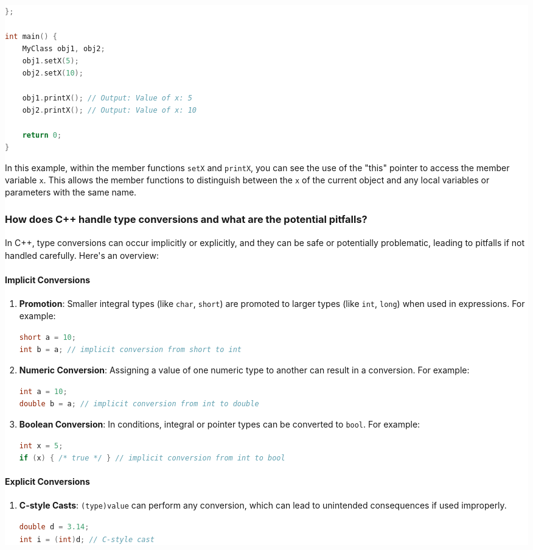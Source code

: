 ```cpp
};

int main() {
    MyClass obj1, obj2;
    obj1.setX(5);
    obj2.setX(10);

    obj1.printX(); // Output: Value of x: 5
    obj2.printX(); // Output: Value of x: 10

    return 0;
}
```

In this example, within the member functions `setX` and `printX`, you can see the use of the "this" pointer to access the member variable `x`. This allows the member functions to distinguish between the `x` of the current object and any local variables or parameters with the same name.

### How does C++ handle type conversions and what are the potential pitfalls?

In C++, type conversions can occur implicitly or explicitly, and they can be safe or potentially problematic, leading to pitfalls if not handled carefully. Here's an overview:

#### Implicit Conversions

1. **Promotion**: Smaller integral types (like `char`, `short`) are promoted to larger types (like `int`, `long`) when used in expressions. For example:

   ```cpp
   short a = 10;
   int b = a; // implicit conversion from short to int
   ```

2. **Numeric Conversion**: Assigning a value of one numeric type to another can result in a conversion. For example:

   ```cpp
   int a = 10;
   double b = a; // implicit conversion from int to double
   ```

3. **Boolean Conversion**: In conditions, integral or pointer types can be converted to `bool`. For example:

    ```cpp
   int x = 5;
   if (x) { /* true */ } // implicit conversion from int to bool
   ```

#### Explicit Conversions

1. **C-style Casts**: `(type)value` can perform any conversion, which can lead to unintended consequences if used improperly.

    ```cpp
   double d = 3.14;
   int i = (int)d; // C-style cast
   ```
